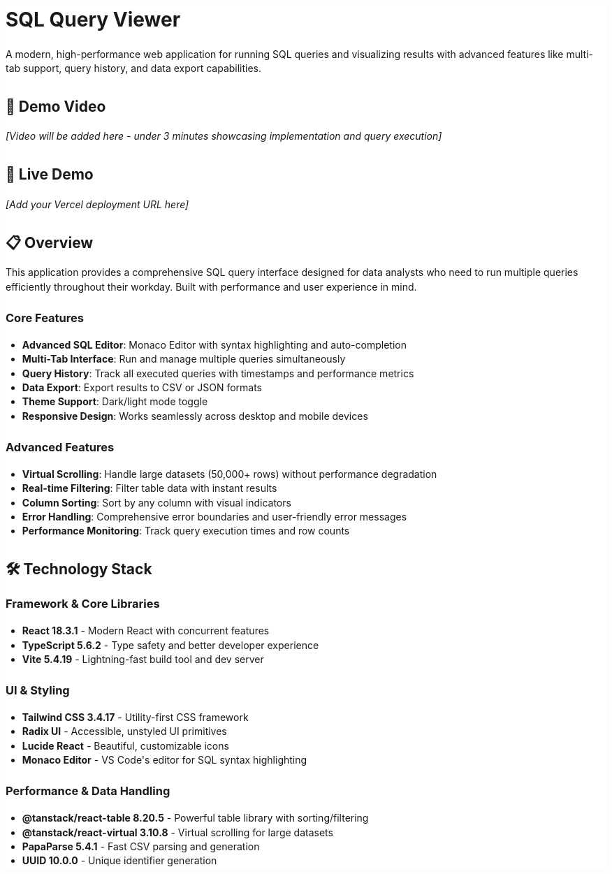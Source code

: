 # SQL Query Viewer

A modern, high-performance web application for running SQL queries and visualizing results with advanced features like multi-tab support, query history, and data export capabilities.

## 🎥 Demo Video
*[Video will be added here - under 3 minutes showcasing implementation and query execution]*

## 🚀 Live Demo
*[Add your Vercel deployment URL here]*

## 📋 Overview

This application provides a comprehensive SQL query interface designed for data analysts who need to run multiple queries efficiently throughout their workday. Built with performance and user experience in mind.

### Core Features
- **Advanced SQL Editor**: Monaco Editor with syntax highlighting and auto-completion
- **Multi-Tab Interface**: Run and manage multiple queries simultaneously
- **Query History**: Track all executed queries with timestamps and performance metrics
- **Data Export**: Export results to CSV or JSON formats
- **Theme Support**: Dark/light mode toggle
- **Responsive Design**: Works seamlessly across desktop and mobile devices

### Advanced Features
- **Virtual Scrolling**: Handle large datasets (50,000+ rows) without performance degradation
- **Real-time Filtering**: Filter table data with instant results
- **Column Sorting**: Sort by any column with visual indicators
- **Error Handling**: Comprehensive error boundaries and user-friendly error messages
- **Performance Monitoring**: Track query execution times and row counts

## 🛠 Technology Stack

### Framework & Core Libraries
- **React 18.3.1** - Modern React with concurrent features
- **TypeScript 5.6.2** - Type safety and better developer experience
- **Vite 5.4.19** - Lightning-fast build tool and dev server

### UI & Styling
- **Tailwind CSS 3.4.17** - Utility-first CSS framework
- **Radix UI** - Accessible, unstyled UI primitives
- **Lucide React** - Beautiful, customizable icons
- **Monaco Editor** - VS Code's editor for SQL syntax highlighting

### Performance & Data Handling
- **@tanstack/react-table 8.20.5** - Powerful table library with sorting/filtering
- **@tanstack/react-virtual 3.10.8** - Virtual scrolling for large datasets
- **PapaParse 5.4.1** - Fast CSV parsing and generation
- **UUID 10.0.0** - Unique identifier generation
